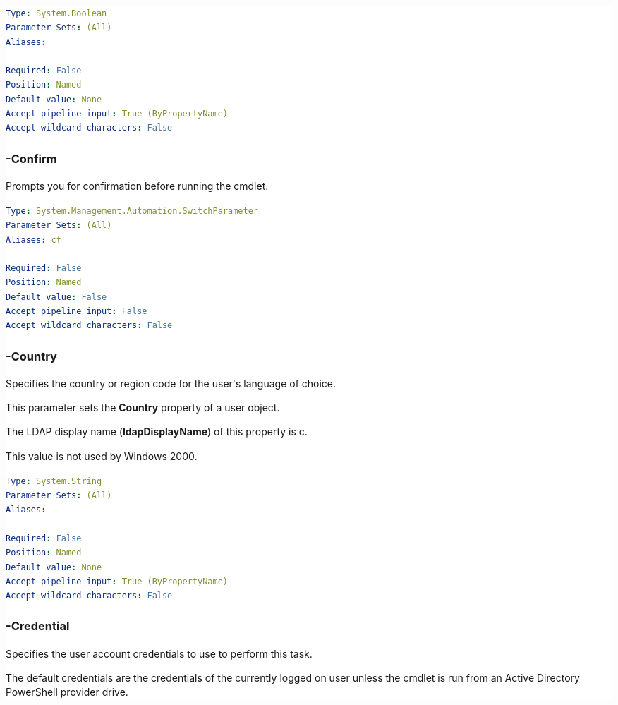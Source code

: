 ```yaml
Type: System.Boolean
Parameter Sets: (All)
Aliases: 

Required: False
Position: Named
Default value: None
Accept pipeline input: True (ByPropertyName)
Accept wildcard characters: False
```

### -Confirm

Prompts you for confirmation before running the cmdlet.

```yaml
Type: System.Management.Automation.SwitchParameter
Parameter Sets: (All)
Aliases: cf

Required: False
Position: Named
Default value: False
Accept pipeline input: False
Accept wildcard characters: False
```

### -Country

Specifies the country or region code for the user's language of choice.

This parameter sets the **Country** property of a user object.

The LDAP display name (**ldapDisplayName**) of this property is c.

This value is not used by Windows 2000.

```yaml
Type: System.String
Parameter Sets: (All)
Aliases: 

Required: False
Position: Named
Default value: None
Accept pipeline input: True (ByPropertyName)
Accept wildcard characters: False
```

### -Credential

Specifies the user account credentials to use to perform this task.

The default credentials are the credentials of the currently logged on user unless the cmdlet is run
from an Active Directory PowerShell provider drive.
